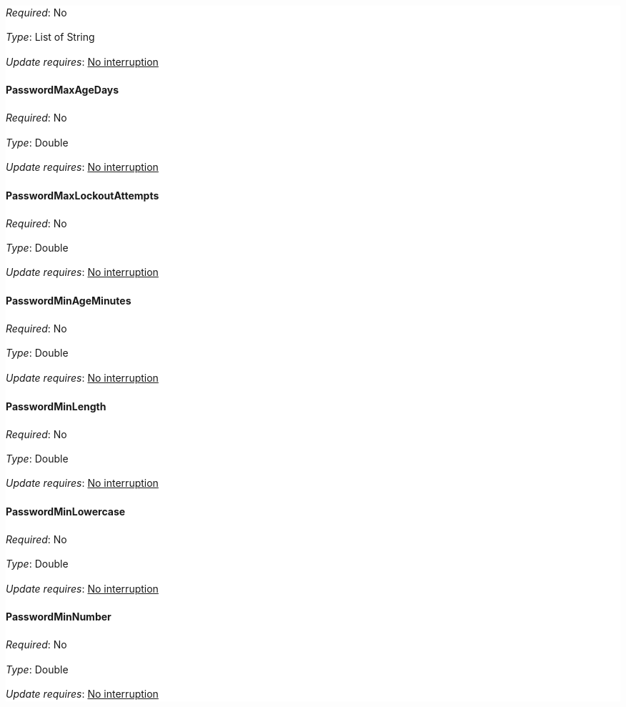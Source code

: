 _Required_: No

_Type_: List of String

_Update requires_: [No interruption](https://docs.aws.amazon.com/AWSCloudFormation/latest/UserGuide/using-cfn-updating-stacks-update-behaviors.html#update-no-interrupt)

#### PasswordMaxAgeDays

_Required_: No

_Type_: Double

_Update requires_: [No interruption](https://docs.aws.amazon.com/AWSCloudFormation/latest/UserGuide/using-cfn-updating-stacks-update-behaviors.html#update-no-interrupt)

#### PasswordMaxLockoutAttempts

_Required_: No

_Type_: Double

_Update requires_: [No interruption](https://docs.aws.amazon.com/AWSCloudFormation/latest/UserGuide/using-cfn-updating-stacks-update-behaviors.html#update-no-interrupt)

#### PasswordMinAgeMinutes

_Required_: No

_Type_: Double

_Update requires_: [No interruption](https://docs.aws.amazon.com/AWSCloudFormation/latest/UserGuide/using-cfn-updating-stacks-update-behaviors.html#update-no-interrupt)

#### PasswordMinLength

_Required_: No

_Type_: Double

_Update requires_: [No interruption](https://docs.aws.amazon.com/AWSCloudFormation/latest/UserGuide/using-cfn-updating-stacks-update-behaviors.html#update-no-interrupt)

#### PasswordMinLowercase

_Required_: No

_Type_: Double

_Update requires_: [No interruption](https://docs.aws.amazon.com/AWSCloudFormation/latest/UserGuide/using-cfn-updating-stacks-update-behaviors.html#update-no-interrupt)

#### PasswordMinNumber

_Required_: No

_Type_: Double

_Update requires_: [No interruption](https://docs.aws.amazon.com/AWSCloudFormation/latest/UserGuide/using-cfn-updating-stacks-update-behaviors.html#update-no-interrupt)
